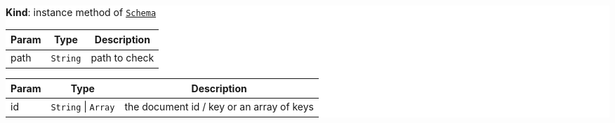 **Kind**: instance method of <code>[Schema](#Schema)</code>  

| Param | Type | Description |
| --- | --- | --- |
| path | <code>String</code> | path to check |



| Param | Type | Description |
| --- | --- | --- |
| id | <code>String</code> &#124; <code>Array</code> | the document id / key or an array of keys 

